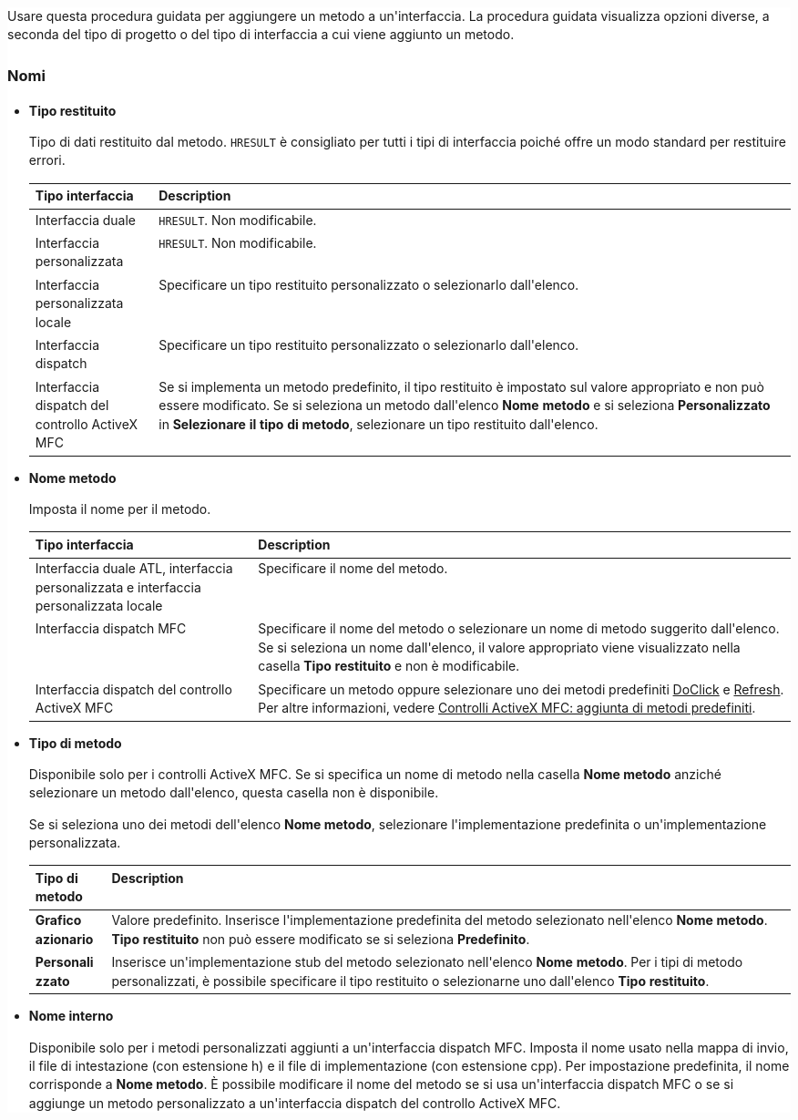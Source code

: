Usare questa procedura guidata per aggiungere un metodo a un'interfaccia. La procedura guidata visualizza opzioni diverse, a seconda del tipo di progetto o del tipo di interfaccia a cui viene aggiunto un metodo.

### <a name="names"></a>Nomi

- **Tipo restituito**

  Tipo di dati restituito dal metodo. `HRESULT` è consigliato per tutti i tipi di interfaccia poiché offre un modo standard per restituire errori.

  |Tipo interfaccia|Description|
  |--------------------|-----------------|
  |Interfaccia duale|`HRESULT`. Non modificabile.|
  |Interfaccia personalizzata|`HRESULT`. Non modificabile.|
  |Interfaccia personalizzata locale|Specificare un tipo restituito personalizzato o selezionarlo dall'elenco.|
  |Interfaccia dispatch|Specificare un tipo restituito personalizzato o selezionarlo dall'elenco.|
  |Interfaccia dispatch del controllo ActiveX MFC|Se si implementa un metodo predefinito, il tipo restituito è impostato sul valore appropriato e non può essere modificato. Se si seleziona un metodo dall'elenco **Nome metodo** e si seleziona **Personalizzato** in **Selezionare il tipo di metodo**, selezionare un tipo restituito dall'elenco.|

- **Nome metodo**

  Imposta il nome per il metodo.

  |Tipo interfaccia|Description|
  |--------------------|-----------------|
  |Interfaccia duale ATL, interfaccia personalizzata e interfaccia personalizzata locale|Specificare il nome del metodo.|
  |Interfaccia dispatch MFC|Specificare il nome del metodo o selezionare un nome di metodo suggerito dall'elenco. Se si seleziona un nome dall'elenco, il valore appropriato viene visualizzato nella casella **Tipo restituito** e non è modificabile.|
  |Interfaccia dispatch del controllo ActiveX MFC|Specificare un metodo oppure selezionare uno dei metodi predefiniti [DoClick](../mfc/reference/colecontrol-class.md#doclick) e [Refresh](../mfc/reference/colecontrol-class.md#refresh). Per altre informazioni, vedere [Controlli ActiveX MFC: aggiunta di metodi predefiniti](../mfc/mfc-activex-controls-adding-stock-methods.md).|

- **Tipo di metodo**

  Disponibile solo per i controlli ActiveX MFC. Se si specifica un nome di metodo nella casella **Nome metodo** anziché selezionare un metodo dall'elenco, questa casella non è disponibile.

  Se si seleziona uno dei metodi dell'elenco **Nome metodo**, selezionare l'implementazione predefinita o un'implementazione personalizzata.

  |Tipo di metodo|Description|
  |-----------------|-----------------|
  |**Grafico azionario**|Valore predefinito. Inserisce l'implementazione predefinita del metodo selezionato nell'elenco **Nome metodo**. **Tipo restituito** non può essere modificato se si seleziona **Predefinito**.|
  |**Personalizzato**|Inserisce un'implementazione stub del metodo selezionato nell'elenco **Nome metodo**. Per i tipi di metodo personalizzati, è possibile specificare il tipo restituito o selezionarne uno dall'elenco **Tipo restituito**.|

- **Nome interno**

  Disponibile solo per i metodi personalizzati aggiunti a un'interfaccia dispatch MFC. Imposta il nome usato nella mappa di invio, il file di intestazione (con estensione h) e il file di implementazione (con estensione cpp). Per impostazione predefinita, il nome corrisponde a **Nome metodo**. È possibile modificare il nome del metodo se si usa un'interfaccia dispatch MFC o se si aggiunge un metodo personalizzato a un'interfaccia dispatch del controllo ActiveX MFC.
